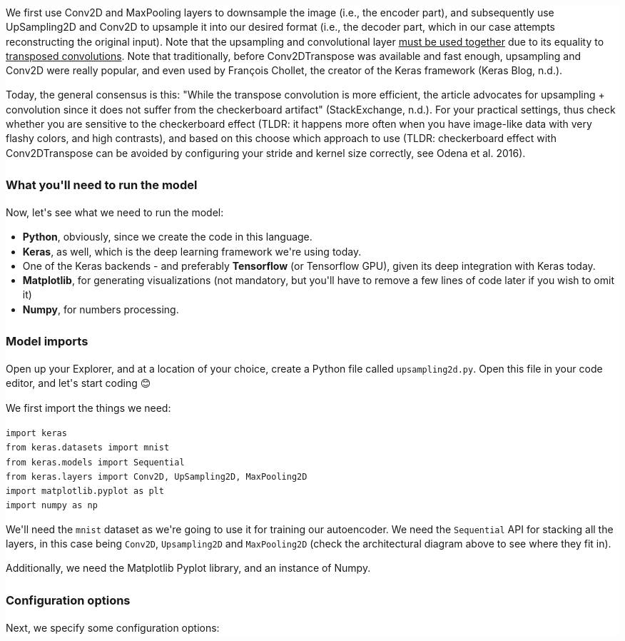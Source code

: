 We first use Conv2D and MaxPooling layers to downsample the image (i.e., the encoder part), and subsequently use UpSampling2D and Conv2D to upsample it into our desired format (i.e., the decoder part, which in our case attempts reconstructing the original input). Note that the upsampling and convolutional layer [must be used together](#why-upsampling2d-and-conv2d-must-be-used-together) due to its equality to [transposed convolutions](https://github.com/mobiletest2016/machine-learning-articles/blob/master/articles/conv2dtranspose-using-2d-transposed-convolutions-with-keras.md). Note that traditionally, before Conv2DTranspose was available and fast enough, upsampling and Conv2D were really popular, and even used by François Chollet, the creator of the Keras framework (Keras Blog, n.d.).

Today, the general consensus is this: "While the transpose convolution is more efficient, the article advocates for upsampling + convolution since it does not suffer from the checkerboard artifact" (StackExchange, n.d.). For your practical settings, thus check whether you are sensitive to the checkerboard effect (TLDR: it happens more often when you have image-like data with very flashy colors, and high contrasts), and based on this choose which approach to use (TLDR: checkerboard effect with Conv2DTranspose can be avoided by configuring your stride and kernel size correctly, see Odena et al. 2016).

### What you'll need to run the model

Now, let's see what we need to run the model:

- **Python**, obviously, since we create the code in this language.
- **Keras**, as well, which is the deep learning framework we're using today.
- One of the Keras backends - and preferably **Tensorflow** (or Tensorflow GPU), given its deep integration with Keras today.
- **Matplotlib**, for generating visualizations (not mandatory, but you'll have to remove a few lines of code later if you wish to omit it)
- **Numpy**, for numbers processing.

### Model imports

Open up your Explorer, and at a location of your choice, create a Python file called `upsampling2d.py`. Open this file in your code editor, and let's start coding 😊

We first import the things we need:

```
import keras
from keras.datasets import mnist
from keras.models import Sequential
from keras.layers import Conv2D, UpSampling2D, MaxPooling2D
import matplotlib.pyplot as plt
import numpy as np
```

We'll need the `mnist` dataset as we're going to use it for training our autoencoder. We need the `Sequential` API for stacking all the layers, in this case being `Conv2D`, `Upsampling2D` and `MaxPooling2D` (check the architectural diagram above to see where they fit in).

Additionally, we need the Matplotlib Pyplot library, and an instance of Numpy.

### Configuration options

Next, we specify some configuration options:
